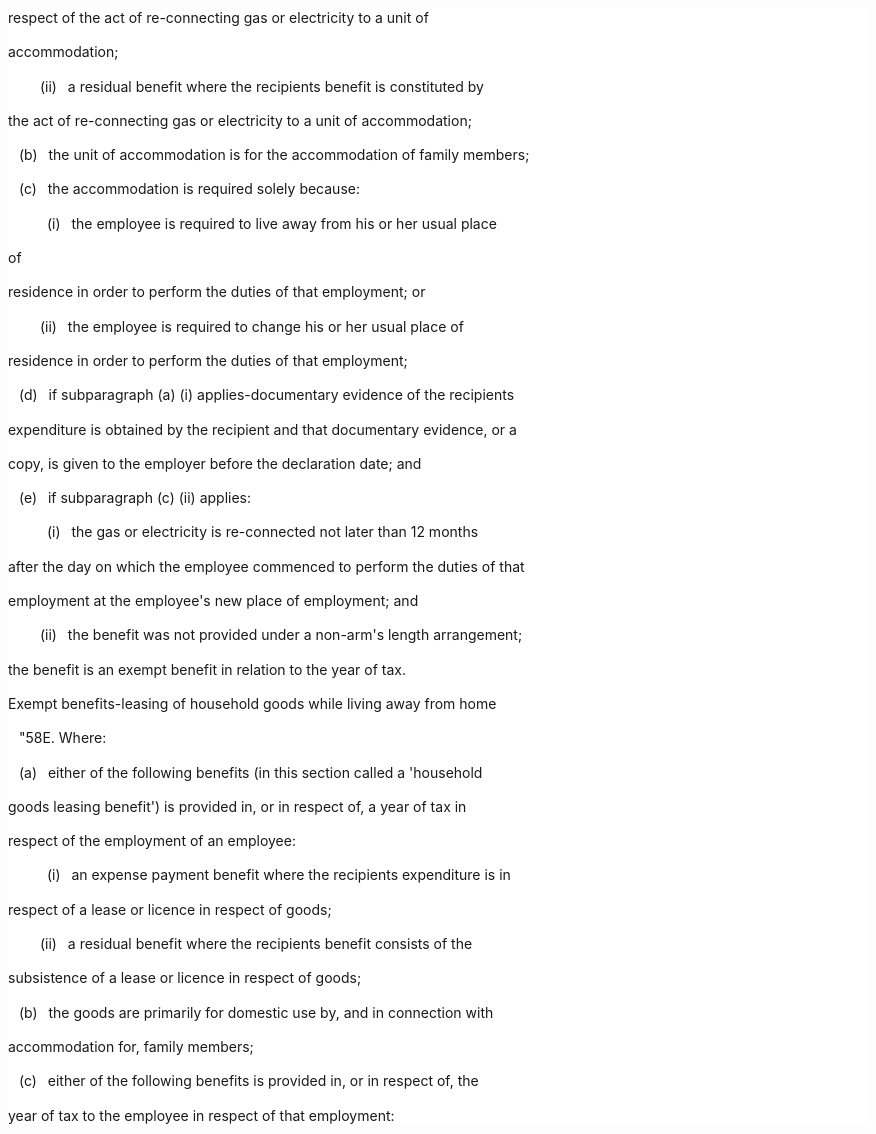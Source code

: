 respect of the act of re-connecting gas or electricity to a unit of

accommodation;

     (ii)  a residual benefit where the recipients benefit is constituted by

the act of re-connecting gas or electricity to a unit of accommodation;

  (b)  the unit of accommodation is for the accommodation of family members;

  (c)  the accommodation is required solely because:

      (i)  the employee is required to live away from his or her usual place

of

residence in order to perform the duties of that employment; or

     (ii)  the employee is required to change his or her usual place of

residence in order to perform the duties of that employment;

  (d)  if subparagraph (a) (i) applies-documentary evidence of the recipients

expenditure is obtained by the recipient and that documentary evidence, or a

copy, is given to the employer before the declaration date; and

  (e)  if subparagraph (c) (ii) applies:

      (i)  the gas or electricity is re-connected not later than 12 months

after the day on which the employee commenced to perform the duties of that

employment at the employee's new place of employment; and

     (ii)  the benefit was not provided under a non-arm's length arrangement;

the benefit is an exempt benefit in relation to the year of tax.

Exempt benefits-leasing of household goods while living away from home

  &quot;58E. Where:

  (a)  either of the following benefits (in this section called a 'household

goods leasing benefit') is provided in, or in respect of, a year of tax in

respect of the employment of an employee:

      (i)  an expense payment benefit where the recipients expenditure is in

respect of a lease or licence in respect of goods;

     (ii)  a residual benefit where the recipients benefit consists of the

subsistence of a lease or licence in respect of goods;

  (b)  the goods are primarily for domestic use by, and in connection with

accommodation for, family members;

  (c)  either of the following benefits is provided in, or in respect of, the

year of tax to the employee in respect of that employment:
